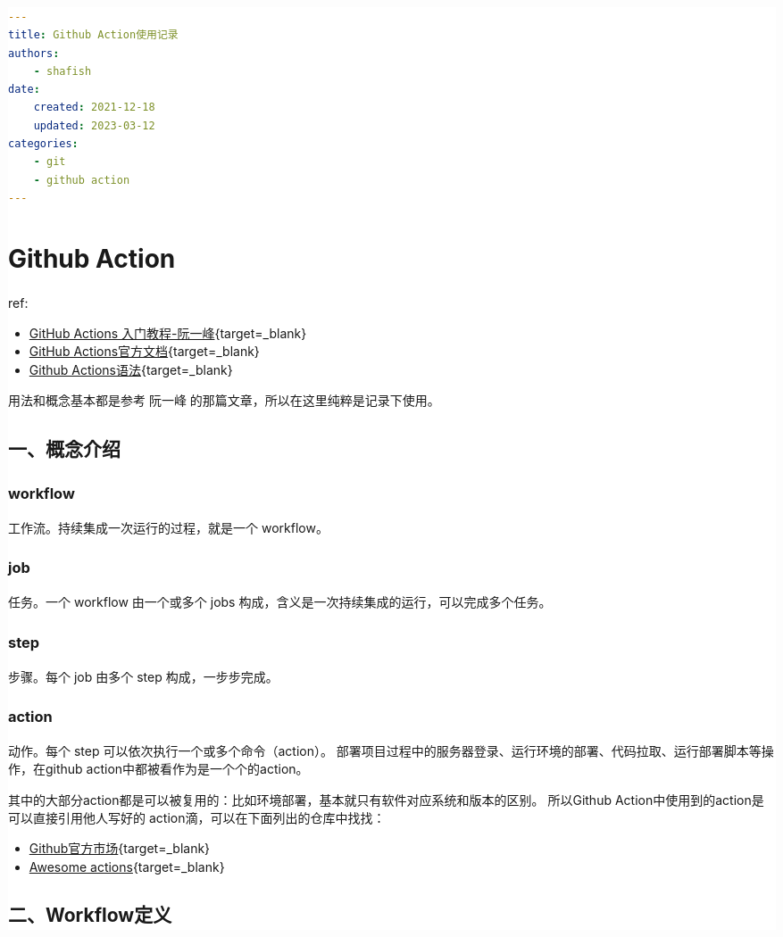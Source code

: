 ```yaml
---
title: Github Action使用记录
authors:
    - shafish
date:
    created: 2021-12-18
    updated: 2023-03-12
categories:
    - git
    - github action
---
```


# Github Action

ref:

- [GitHub Actions 入门教程-阮一峰](http://www.ruanyifeng.com/blog/2019/09/getting-started-with-github-actions.html){target=_blank}
- [GitHub Actions官方文档](https://docs.github.com/en/actions/quickstart){target=_blank}
- [Github Actions语法](https://docs.github.com/en/actions/learn-github-actions/workflow-syntax-for-github-actions#about-yaml-syntax-for-workflows){target=_blank}

用法和概念基本都是参考 阮一峰 的那篇文章，所以在这里纯粹是记录下使用。

## 一、概念介绍

### workflow

工作流。持续集成一次运行的过程，就是一个 workflow。

### job

任务。一个 workflow 由一个或多个 jobs 构成，含义是一次持续集成的运行，可以完成多个任务。

### step

步骤。每个 job 由多个 step 构成，一步步完成。

### action

动作。每个 step 可以依次执行一个或多个命令（action）。
部署项目过程中的服务器登录、运行环境的部署、代码拉取、运行部署脚本等操作，在github action中都被看作为是一个个的action。

其中的大部分action都是可以被复用的：比如环境部署，基本就只有软件对应系统和版本的区别。
所以Github Action中使用到的action是可以直接引用他人写好的 action滴，可以在下面列出的仓库中找找：

- [Github官方市场](https://github.com/marketplace?type=actions){target=_blank}
- [Awesome actions](https://github.com/sdras/awesome-actions){target=_blank}



## 二、Workflow定义
